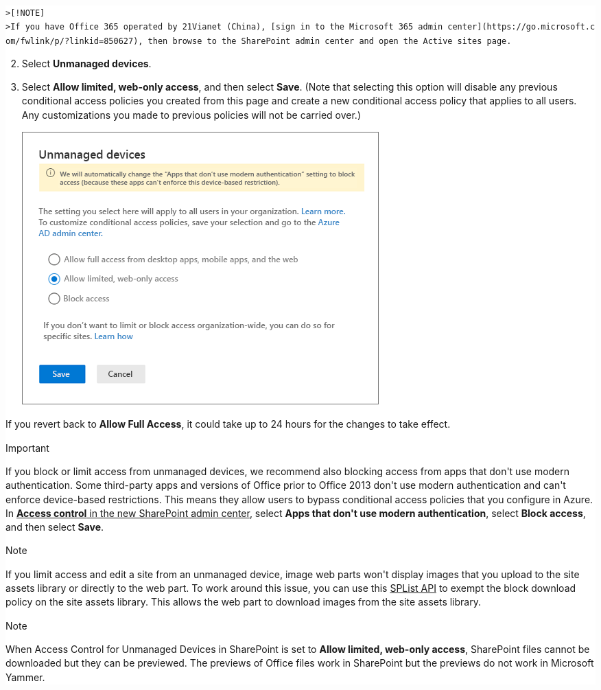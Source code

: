     >[!NOTE]
    >If you have Office 365 operated by 21Vianet (China), [sign in to the Microsoft 365 admin center](https://go.microsoft.com/fwlink/p/?linkid=850627), then browse to the SharePoint admin center and open the Active sites page.

2. Select **Unmanaged devices**.

3. Select **Allow limited, web-only access**, and then select **Save**. (Note that selecting this option will disable any previous conditional access policies you created from this page and create a new conditional access policy that applies to all users. Any customizations you made to previous policies will not be carried over.)

    ![The Unmanaged devices pane in the new SharePoint admin center](media/unmanaged-devices-limit-access.png) 

If you revert back to **Allow Full Access**, it could take up to 24 hours for the changes to take effect.

> [!IMPORTANT] 
> If you block or limit access from unmanaged devices, we recommend also blocking access from apps that don't use modern authentication. Some third-party apps and versions of Office prior to Office 2013 don't use modern authentication and can't enforce device-based restrictions. This means they allow users to bypass conditional access policies that you configure in Azure. In <a href="https://go.microsoft.com/fwlink/?linkid=2185071" target="_blank">**Access control** in the new SharePoint admin center</a>, select **Apps that don't use modern authentication**, select **Block access**, and then select **Save**.

> [!NOTE]
> If you limit access and edit a site from an unmanaged device, image web parts won't display images that you upload to the site assets library or directly to the web part. To work around this issue, you can use this [SPList API](/previous-versions/office/sharepoint-server/mt796229(v%3Doffice.15)) to exempt the block download policy on the site assets library. This allows the web part to download images from the site assets library.

> [!NOTE]
> When Access Control for Unmanaged Devices in SharePoint is set to **Allow limited, web-only access**, SharePoint files cannot be downloaded but they can be previewed. The previews of Office files work in SharePoint but the previews do not work in Microsoft Yammer.
